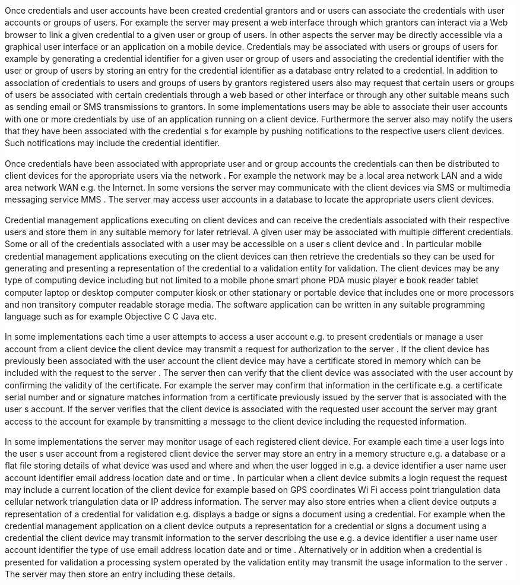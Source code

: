 Once credentials and user accounts have been created credential grantors and or users can associate the credentials with user accounts or groups of users. For example the server may present a web interface through which grantors can interact via a Web browser to link a given credential to a given user or group of users. In other aspects the server may be directly accessible via a graphical user interface or an application on a mobile device. Credentials may be associated with users or groups of users for example by generating a credential identifier for a given user or group of users and associating the credential identifier with the user or group of users by storing an entry for the credential identifier as a database entry related to a credential. In addition to association of credentials to users and groups of users by grantors registered users also may request that certain users or groups of users be associated with certain credentials through a web based or other interface or through any other suitable means such as sending email or SMS transmissions to grantors. In some implementations users may be able to associate their user accounts with one or more credentials by use of an application running on a client device. Furthermore the server also may notify the users that they have been associated with the credential s for example by pushing notifications to the respective users client devices. Such notifications may include the credential identifier.

Once credentials have been associated with appropriate user and or group accounts the credentials can then be distributed to client devices for the appropriate users via the network . For example the network may be a local area network LAN and a wide area network WAN e.g. the Internet. In some versions the server may communicate with the client devices via SMS or multimedia messaging service MMS . The server may access user accounts in a database to locate the appropriate users client devices.

Credential management applications executing on client devices and can receive the credentials associated with their respective users and store them in any suitable memory for later retrieval. A given user may be associated with multiple different credentials. Some or all of the credentials associated with a user may be accessible on a user s client device and . In particular mobile credential management applications executing on the client devices can then retrieve the credentials so they can be used for generating and presenting a representation of the credential to a validation entity for validation. The client devices may be any type of computing device including but not limited to a mobile phone smart phone PDA music player e book reader tablet computer laptop or desktop computer computer kiosk or other stationary or portable device that includes one or more processors and non transitory computer readable storage media. The software application can be written in any suitable programming language such as for example Objective C C Java etc.

In some implementations each time a user attempts to access a user account e.g. to present credentials or manage a user account from a client device the client device may transmit a request for authorization to the server . If the client device has previously been associated with the user account the client device may have a certificate stored in memory which can be included with the request to the server . The server then can verify that the client device was associated with the user account by confirming the validity of the certificate. For example the server may confirm that information in the certificate e.g. a certificate serial number and or signature matches information from a certificate previously issued by the server that is associated with the user s account. If the server verifies that the client device is associated with the requested user account the server may grant access to the account for example by transmitting a message to the client device including the requested information.

In some implementations the server may monitor usage of each registered client device. For example each time a user logs into the user s user account from a registered client device the server may store an entry in a memory structure e.g. a database or a flat file storing details of what device was used and where and when the user logged in e.g. a device identifier a user name user account identifier email address location date and or time . In particular when a client device submits a login request the request may include a current location of the client device for example based on GPS coordinates Wi Fi access point triangulation data cellular network triangulation data or IP address information. The server may also store entries when a client device outputs a representation of a credential for validation e.g. displays a badge or signs a document using a credential. For example when the credential management application on a client device outputs a representation for a credential or signs a document using a credential the client device may transmit information to the server describing the use e.g. a device identifier a user name user account identifier the type of use email address location date and or time . Alternatively or in addition when a credential is presented for validation a processing system operated by the validation entity may transmit the usage information to the server . The server may then store an entry including these details.

